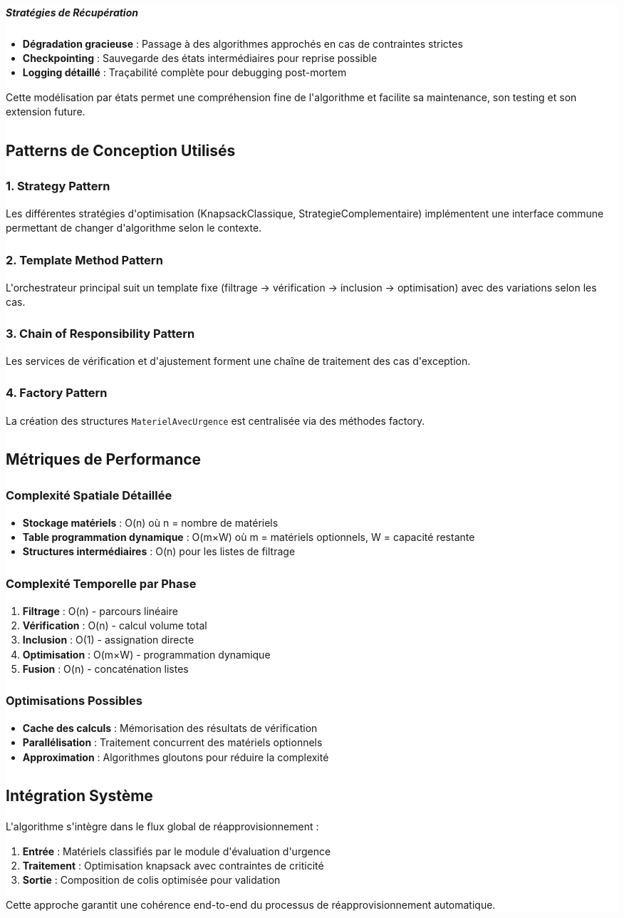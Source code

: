 ##### Stratégies de Récupération
- **Dégradation gracieuse** : Passage à des algorithmes approchés en cas de contraintes strictes
- **Checkpointing** : Sauvegarde des états intermédiaires pour reprise possible
- **Logging détaillé** : Traçabilité complète pour debugging post-mortem

Cette modélisation par états permet une compréhension fine de l'algorithme et facilite sa maintenance, son testing et son extension future.

## Patterns de Conception Utilisés

### 1. Strategy Pattern
Les différentes stratégies d'optimisation (KnapsackClassique, StrategieComplementaire) implémentent une interface commune permettant de changer d'algorithme selon le contexte.

### 2. Template Method Pattern
L'orchestrateur principal suit un template fixe (filtrage → vérification → inclusion → optimisation) avec des variations selon les cas.

### 3. Chain of Responsibility Pattern
Les services de vérification et d'ajustement forment une chaîne de traitement des cas d'exception.

### 4. Factory Pattern
La création des structures `MaterielAvecUrgence` est centralisée via des méthodes factory.

## Métriques de Performance

### Complexité Spatiale Détaillée
- **Stockage matériels** : O(n) où n = nombre de matériels
- **Table programmation dynamique** : O(m×W) où m = matériels optionnels, W = capacité restante
- **Structures intermédiaires** : O(n) pour les listes de filtrage

### Complexité Temporelle par Phase
1. **Filtrage** : O(n) - parcours linéaire
2. **Vérification** : O(n) - calcul volume total
3. **Inclusion** : O(1) - assignation directe
4. **Optimisation** : O(m×W) - programmation dynamique
5. **Fusion** : O(n) - concaténation listes

### Optimisations Possibles
- **Cache des calculs** : Mémorisation des résultats de vérification
- **Parallélisation** : Traitement concurrent des matériels optionnels
- **Approximation** : Algorithmes gloutons pour réduire la complexité

## Intégration Système

L'algorithme s'intègre dans le flux global de réapprovisionnement :
1. **Entrée** : Matériels classifiés par le module d'évaluation d'urgence
2. **Traitement** : Optimisation knapsack avec contraintes de criticité
3. **Sortie** : Composition de colis optimisée pour validation

Cette approche garantit une cohérence end-to-end du processus de réapprovisionnement automatique.
